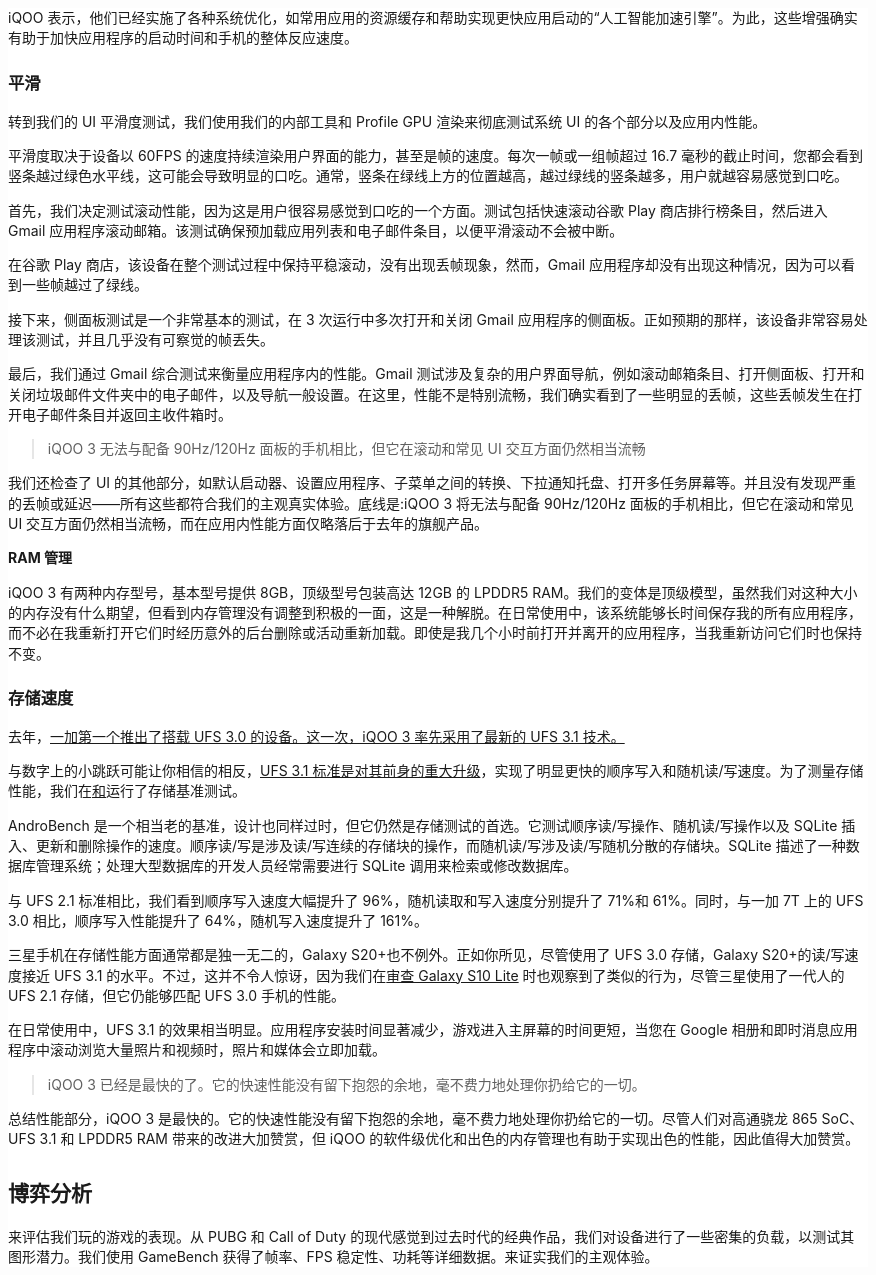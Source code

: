 iQOO 表示，他们已经实施了各种系统优化，如常用应用的资源缓存和帮助实现更快应用启动的“人工智能加速引擎”。为此，这些增强确实有助于加快应用程序的启动时间和手机的整体反应速度。

### 平滑

转到我们的 UI 平滑度测试，我们使用我们的内部工具和 Profile GPU 渲染来彻底测试系统 UI 的各个部分以及应用内性能。

平滑度取决于设备以 60FPS 的速度持续渲染用户界面的能力，甚至是帧的速度。每次一帧或一组帧超过 16.7 毫秒的截止时间，您都会看到竖条越过绿色水平线，这可能会导致明显的口吃。通常，竖条在绿线上方的位置越高，越过绿线的竖条越多，用户就越容易感觉到口吃。

首先，我们决定测试滚动性能，因为这是用户很容易感觉到口吃的一个方面。测试包括快速滚动谷歌 Play 商店排行榜条目，然后进入 Gmail 应用程序滚动邮箱。该测试确保预加载应用列表和电子邮件条目，以便平滑滚动不会被中断。

在谷歌 Play 商店，该设备在整个测试过程中保持平稳滚动，没有出现丢帧现象，然而，Gmail 应用程序却没有出现这种情况，因为可以看到一些帧越过了绿线。

接下来，侧面板测试是一个非常基本的测试，在 3 次运行中多次打开和关闭 Gmail 应用程序的侧面板。正如预期的那样，该设备非常容易处理该测试，并且几乎没有可察觉的帧丢失。

最后，我们通过 Gmail 综合测试来衡量应用程序内的性能。Gmail 测试涉及复杂的用户界面导航，例如滚动邮箱条目、打开侧面板、打开和关闭垃圾邮件文件夹中的电子邮件，以及导航一般设置。在这里，性能不是特别流畅，我们确实看到了一些明显的丢帧，这些丢帧发生在打开电子邮件条目并返回主收件箱时。

> iQOO 3 无法与配备 90Hz/120Hz 面板的手机相比，但它在滚动和常见 UI 交互方面仍然相当流畅

我们还检查了 UI 的其他部分，如默认启动器、设置应用程序、子菜单之间的转换、下拉通知托盘、打开多任务屏幕等。并且没有发现严重的丢帧或延迟——所有这些都符合我们的主观真实体验。底线是:iQOO 3 将无法与配备 90Hz/120Hz 面板的手机相比，但它在滚动和常见 UI 交互方面仍然相当流畅，而在应用内性能方面仅略落后于去年的旗舰产品。

**RAM 管理**

iQOO 3 有两种内存型号，基本型号提供 8GB，顶级型号包装高达 12GB 的 LPDDR5 RAM。我们的变体是顶级模型，虽然我们对这种大小的内存没有什么期望，但看到内存管理没有调整到积极的一面，这是一种解脱。在日常使用中，该系统能够长时间保存我的所有应用程序，而不必在我重新打开它们时经历意外的后台删除或活动重新加载。即使是我几个小时前打开并离开的应用程序，当我重新访问它们时也保持不变。

### 存储速度

去年，[一加第一个推出了搭载 UFS 3.0 的设备。这一次，iQOO 3 率先采用了最新的 UFS 3.1 技术。](https://www.xda-developers.com/oneplus-7-pro-ufs-3-0-storage/)

与数字上的小跳跃可能让你相信的相反，[UFS 3.1 标准是对其前身的重大升级](https://www.xda-developers.com/ufs-3-1-speed-power-efficiency-flash-storage-chips/)，实现了明显更快的顺序写入和随机读/写速度。为了测量存储性能，我们在[和](https://play.google.com/store/apps/details?id=com.andromeda.androbench2)运行了存储基准测试。

AndroBench 是一个相当老的基准，设计也同样过时，但它仍然是存储测试的首选。它测试顺序读/写操作、随机读/写操作以及 SQLite 插入、更新和删除操作的速度。顺序读/写是涉及读/写连续的存储块的操作，而随机读/写涉及读/写随机分散的存储块。SQLite 描述了一种数据库管理系统；处理大型数据库的开发人员经常需要进行 SQLite 调用来检索或修改数据库。

与 UFS 2.1 标准相比，我们看到顺序写入速度大幅提升了 96%，随机读取和写入速度分别提升了 71%和 61%。同时，与一加 7T 上的 UFS 3.0 相比，顺序写入性能提升了 64%，随机写入速度提升了 161%。

三星手机在存储性能方面通常都是独一无二的，Galaxy S20+也不例外。正如你所见，尽管使用了 UFS 3.0 存储，Galaxy S20+的读/写速度接近 UFS 3.1 的水平。不过，这并不令人惊讶，因为我们在[审查 Galaxy S10 Lite](https://www.xda-developers.com/samsung-galaxy-s10-lite-review/) 时也观察到了类似的行为，尽管三星使用了一代人的 UFS 2.1 存储，但它仍能够匹配 UFS‌ 3.0 手机的性能。

在日常使用中，UFS 3.1 的效果相当明显。应用程序安装时间显著减少，游戏进入主屏幕的时间更短，当您在 Google 相册和即时消息应用程序中滚动浏览大量照片和视频时，照片和媒体会立即加载。

> iQOO 3 已经是最快的了。它的快速性能没有留下抱怨的余地，毫不费力地处理你扔给它的一切。

总结性能部分，iQOO 3 是最快的。它的快速性能没有留下抱怨的余地，毫不费力地处理你扔给它的一切。尽管人们对高通骁龙 865 SoC、UFS 3.1 和 LPDDR5 RAM 带来的改进大加赞赏，但 iQOO 的软件级优化和出色的内存管理也有助于实现出色的性能，因此值得大加赞赏。

## 博弈分析

来评估我们玩的游戏的表现。从 PUBG 和 Call of Duty 的现代感觉到过去时代的经典作品，我们对设备进行了一些密集的负载，以测试其图形潜力。我们使用 GameBench 获得了帧率、FPS 稳定性、功耗等详细数据。来证实我们的主观体验。

